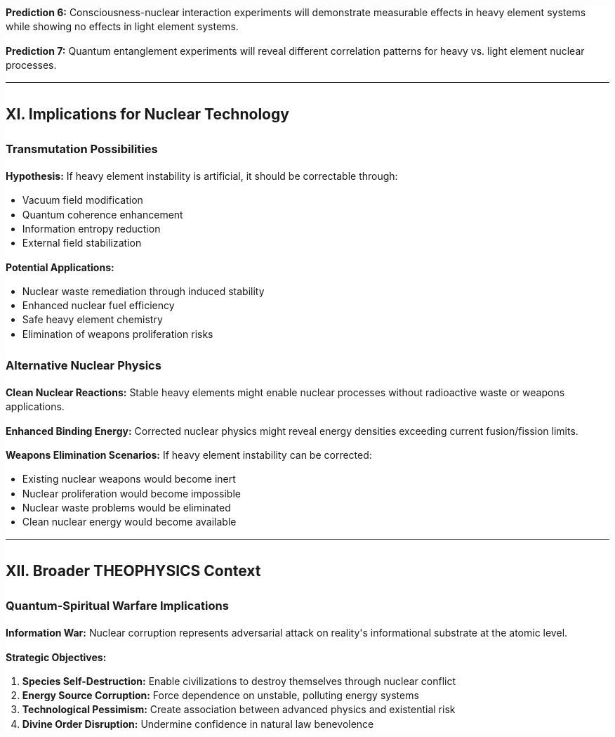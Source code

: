 **Prediction 6:** Consciousness-nuclear interaction experiments will demonstrate measurable effects in heavy element systems while showing no effects in light element systems.

**Prediction 7:** Quantum entanglement experiments will reveal different correlation patterns for heavy vs. light element nuclear processes.

---

## XI. Implications for Nuclear Technology

### Transmutation Possibilities

**Hypothesis:** If heavy element instability is artificial, it should be correctable through:
- Vacuum field modification
- Quantum coherence enhancement
- Information entropy reduction
- External field stabilization

**Potential Applications:**
- Nuclear waste remediation through induced stability
- Enhanced nuclear fuel efficiency
- Safe heavy element chemistry
- Elimination of weapons proliferation risks

### Alternative Nuclear Physics

**Clean Nuclear Reactions:** Stable heavy elements might enable nuclear processes without radioactive waste or weapons applications.

**Enhanced Binding Energy:** Corrected nuclear physics might reveal energy densities exceeding current fusion/fission limits.

**Weapons Elimination Scenarios:** If heavy element instability can be corrected:
- Existing nuclear weapons would become inert
- Nuclear proliferation would become impossible
- Nuclear waste problems would be eliminated
- Clean nuclear energy would become available

---

## XII. Broader THEOPHYSICS Context

### Quantum-Spiritual Warfare Implications

**Information War:** Nuclear corruption represents adversarial attack on reality's informational substrate at the atomic level.

**Strategic Objectives:**
1. **Species Self-Destruction:** Enable civilizations to destroy themselves through nuclear conflict
2. **Energy Source Corruption:** Force dependence on unstable, polluting energy systems
3. **Technological Pessimism:** Create association between advanced physics and existential risk
4. **Divine Order Disruption:** Undermine confidence in natural law benevolence
